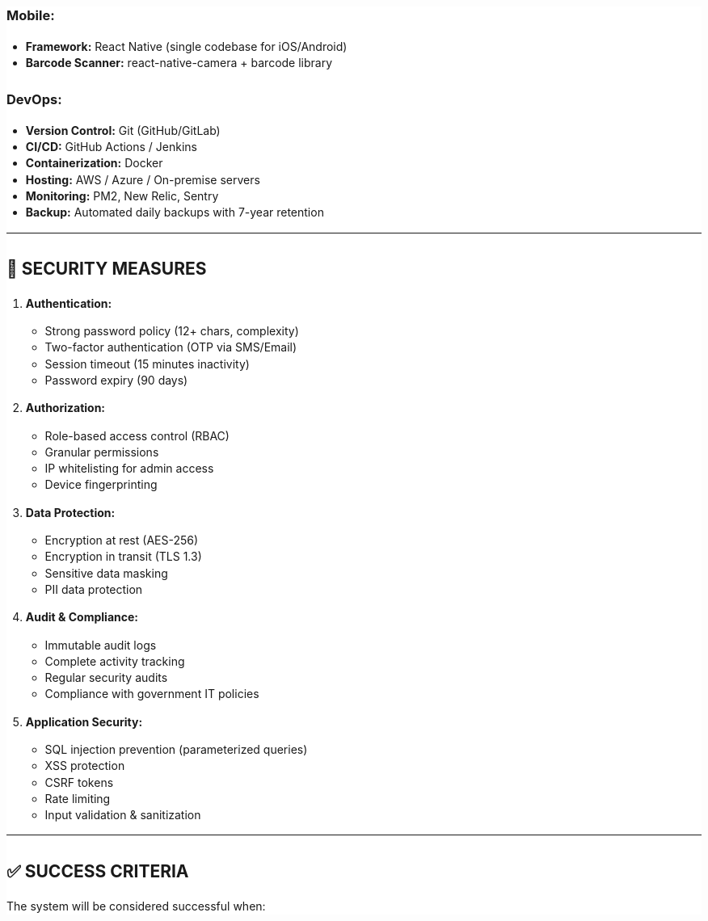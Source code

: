 ### **Mobile:**
- **Framework:** React Native (single codebase for iOS/Android)
- **Barcode Scanner:** react-native-camera + barcode library

### **DevOps:**
- **Version Control:** Git (GitHub/GitLab)
- **CI/CD:** GitHub Actions / Jenkins
- **Containerization:** Docker
- **Hosting:** AWS / Azure / On-premise servers
- **Monitoring:** PM2, New Relic, Sentry
- **Backup:** Automated daily backups with 7-year retention

---

## 🔐 **SECURITY MEASURES**

1. **Authentication:**
   - Strong password policy (12+ chars, complexity)
   - Two-factor authentication (OTP via SMS/Email)
   - Session timeout (15 minutes inactivity)
   - Password expiry (90 days)

2. **Authorization:**
   - Role-based access control (RBAC)
   - Granular permissions
   - IP whitelisting for admin access
   - Device fingerprinting

3. **Data Protection:**
   - Encryption at rest (AES-256)
   - Encryption in transit (TLS 1.3)
   - Sensitive data masking
   - PII data protection

4. **Audit & Compliance:**
   - Immutable audit logs
   - Complete activity tracking
   - Regular security audits
   - Compliance with government IT policies

5. **Application Security:**
   - SQL injection prevention (parameterized queries)
   - XSS protection
   - CSRF tokens
   - Rate limiting
   - Input validation & sanitization

---

## ✅ **SUCCESS CRITERIA**

The system will be considered successful when:
